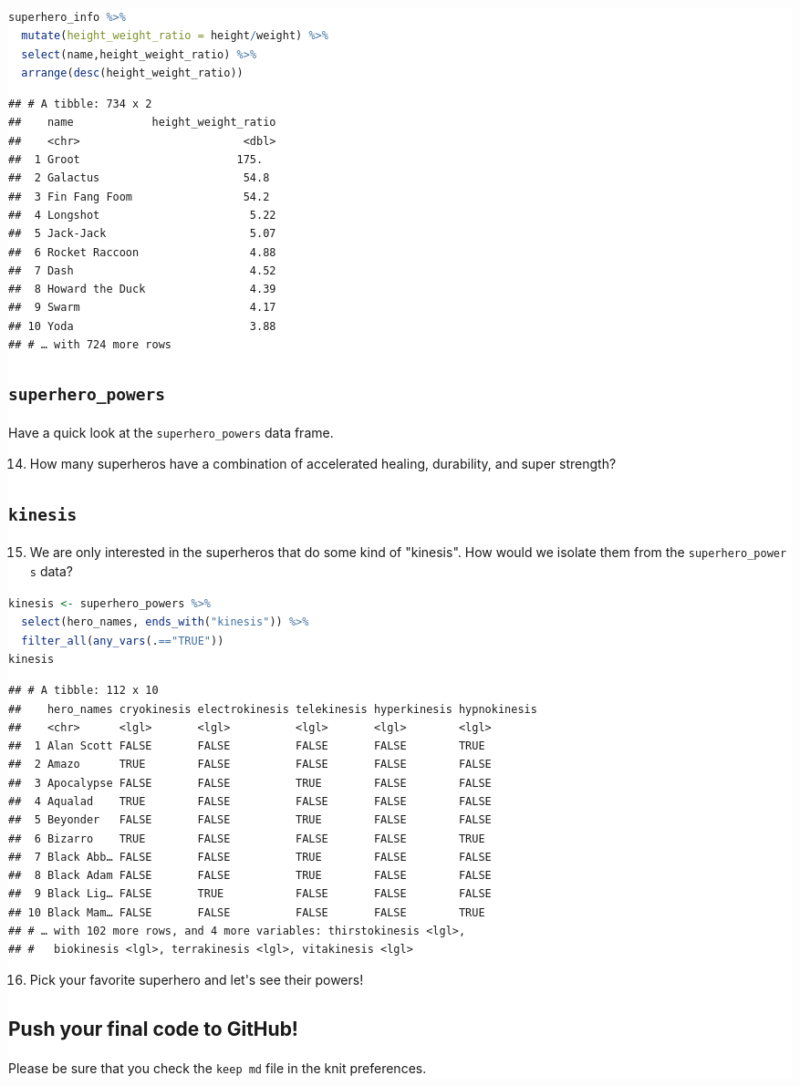 ```r
superhero_info %>%
  mutate(height_weight_ratio = height/weight) %>%
  select(name,height_weight_ratio) %>%
  arrange(desc(height_weight_ratio))
```

```
## # A tibble: 734 x 2
##    name            height_weight_ratio
##    <chr>                         <dbl>
##  1 Groot                        175.  
##  2 Galactus                      54.8 
##  3 Fin Fang Foom                 54.2 
##  4 Longshot                       5.22
##  5 Jack-Jack                      5.07
##  6 Rocket Raccoon                 4.88
##  7 Dash                           4.52
##  8 Howard the Duck                4.39
##  9 Swarm                          4.17
## 10 Yoda                           3.88
## # … with 724 more rows
```

## `superhero_powers`
Have a quick look at the `superhero_powers` data frame.  


14. How many superheros have a combination of accelerated healing, durability, and super strength?


## `kinesis`
15. We are only interested in the superheros that do some kind of "kinesis". How would we isolate them from the `superhero_powers` data?

```r
kinesis <- superhero_powers %>%
  select(hero_names, ends_with("kinesis")) %>%
  filter_all(any_vars(.=="TRUE"))
kinesis
```

```
## # A tibble: 112 x 10
##    hero_names cryokinesis electrokinesis telekinesis hyperkinesis hypnokinesis
##    <chr>      <lgl>       <lgl>          <lgl>       <lgl>        <lgl>       
##  1 Alan Scott FALSE       FALSE          FALSE       FALSE        TRUE        
##  2 Amazo      TRUE        FALSE          FALSE       FALSE        FALSE       
##  3 Apocalypse FALSE       FALSE          TRUE        FALSE        FALSE       
##  4 Aqualad    TRUE        FALSE          FALSE       FALSE        FALSE       
##  5 Beyonder   FALSE       FALSE          TRUE        FALSE        FALSE       
##  6 Bizarro    TRUE        FALSE          FALSE       FALSE        TRUE        
##  7 Black Abb… FALSE       FALSE          TRUE        FALSE        FALSE       
##  8 Black Adam FALSE       FALSE          TRUE        FALSE        FALSE       
##  9 Black Lig… FALSE       TRUE           FALSE       FALSE        FALSE       
## 10 Black Mam… FALSE       FALSE          FALSE       FALSE        TRUE        
## # … with 102 more rows, and 4 more variables: thirstokinesis <lgl>,
## #   biokinesis <lgl>, terrakinesis <lgl>, vitakinesis <lgl>
```

16. Pick your favorite superhero and let's see their powers!


## Push your final code to GitHub!
Please be sure that you check the `keep md` file in the knit preferences.  
